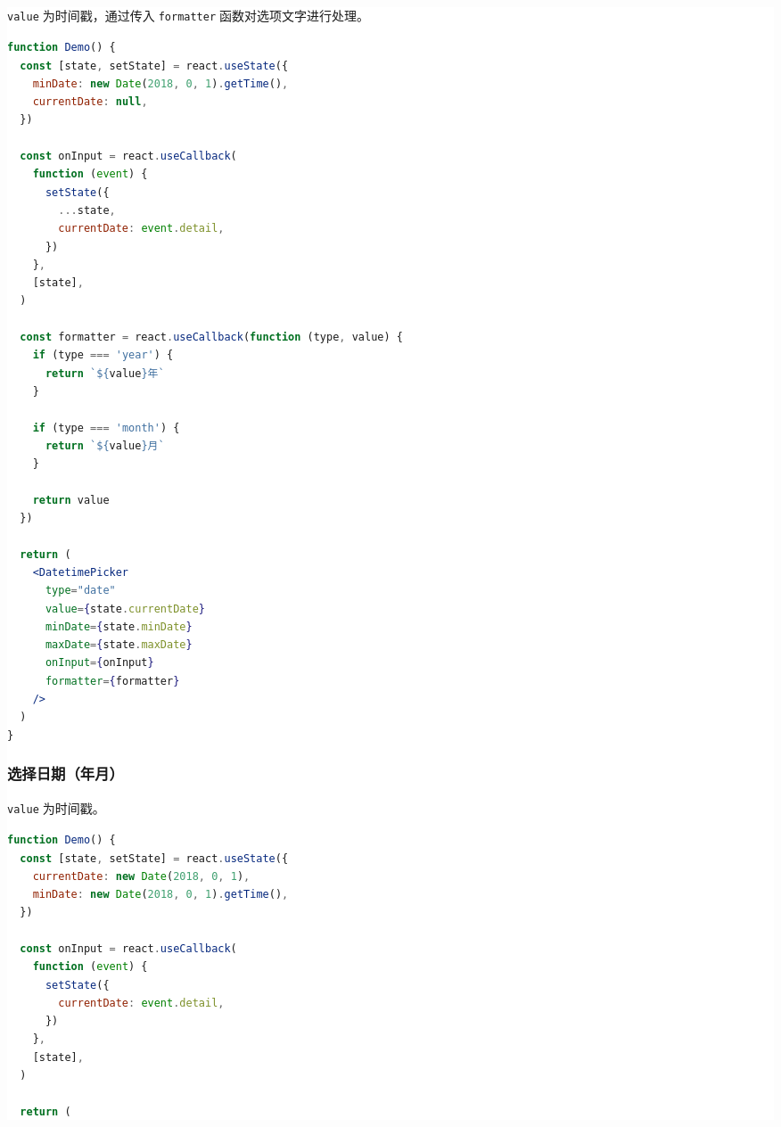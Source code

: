 `value` 为时间戳，通过传入 `formatter` 函数对选项文字进行处理。

```jsx
function Demo() {
  const [state, setState] = react.useState({
    minDate: new Date(2018, 0, 1).getTime(),
    currentDate: null,
  })

  const onInput = react.useCallback(
    function (event) {
      setState({
        ...state,
        currentDate: event.detail,
      })
    },
    [state],
  )

  const formatter = react.useCallback(function (type, value) {
    if (type === 'year') {
      return `${value}年`
    }

    if (type === 'month') {
      return `${value}月`
    }

    return value
  })

  return (
    <DatetimePicker
      type="date"
      value={state.currentDate}
      minDate={state.minDate}
      maxDate={state.maxDate}
      onInput={onInput}
      formatter={formatter}
    />
  )
}
```

### 选择日期（年月）

`value` 为时间戳。

```jsx
function Demo() {
  const [state, setState] = react.useState({
    currentDate: new Date(2018, 0, 1),
    minDate: new Date(2018, 0, 1).getTime(),
  })

  const onInput = react.useCallback(
    function (event) {
      setState({
        currentDate: event.detail,
      })
    },
    [state],
  )

  return (
```